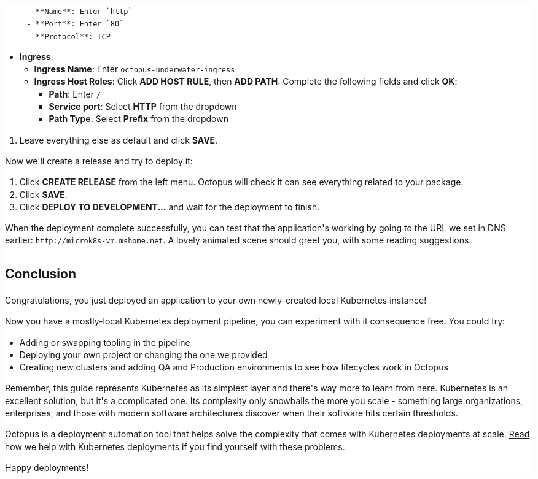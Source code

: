          - **Name**: Enter `http`
         - **Port**: Enter `80`
         - **Protocol**: TCP
   - **Ingress**:
	   - **Ingress Name**: Enter `octopus-underwater-ingress`
	   - **Ingress Host Roles**: Click **ADD HOST RULE**, then **ADD PATH**. Complete the following fields and click **OK**:
	      - **Path**: Enter `/`
	      - **Service port**: Select **HTTP** from the dropdown
	      - **Path Type**: Select **Prefix** from the dropdown
1. Leave everything else as default and click **SAVE**.

Now we'll create a release and try to deploy it:

1. Click **CREATE RELEASE** from the left menu. Octopus will check it can see everything related to your package.
1. Click **SAVE**.
1. Click **DEPLOY TO DEVELOPMENT...** and wait for the deployment to finish.

When the deployment complete successfully, you can test that the application's working by going to the URL we set in DNS earlier: `http://microk8s-vm.mshome.net`. A lovely animated scene should greet you, with some reading suggestions.

## Conclusion

Congratulations, you just deployed an application to your own newly-created local Kubernetes instance!

Now you have a mostly-local Kubernetes deployment pipeline, you can experiment with it consequence free. You could try:

- Adding or swapping tooling in the pipeline
- Deploying your own project or changing the one we provided
- Creating new clusters and adding QA and Production environments to see how lifecycles work in Octopus

Remember, this guide represents Kubernetes as its simplest layer and there's way more to learn from here. Kubernetes is an excellent solution, but it's a complicated one. Its complexity only snowballs the more you scale - something large organizations, enterprises, and those with modern software architectures discover when their software hits certain thresholds.

Octopus is a deployment automation tool that helps solve the complexity that comes with Kubernetes deployments at scale. [Read how we help with Kubernetes deployments](https://octopus.com/use-case/kubernetes) if you find yourself with these problems.

Happy deployments!